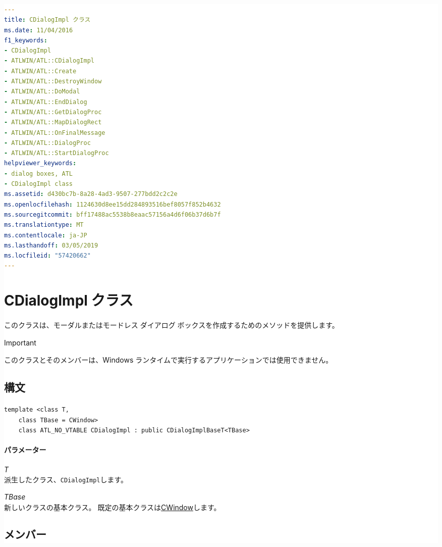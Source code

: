 ```yaml
---
title: CDialogImpl クラス
ms.date: 11/04/2016
f1_keywords:
- CDialogImpl
- ATLWIN/ATL::CDialogImpl
- ATLWIN/ATL::Create
- ATLWIN/ATL::DestroyWindow
- ATLWIN/ATL::DoModal
- ATLWIN/ATL::EndDialog
- ATLWIN/ATL::GetDialogProc
- ATLWIN/ATL::MapDialogRect
- ATLWIN/ATL::OnFinalMessage
- ATLWIN/ATL::DialogProc
- ATLWIN/ATL::StartDialogProc
helpviewer_keywords:
- dialog boxes, ATL
- CDialogImpl class
ms.assetid: d430bc7b-8a28-4ad3-9507-277bdd2c2c2e
ms.openlocfilehash: 1124630d8ee15dd284893516bef8057f852b4632
ms.sourcegitcommit: bff17488ac5538b8eaac57156a4d6f06b37d6b7f
ms.translationtype: MT
ms.contentlocale: ja-JP
ms.lasthandoff: 03/05/2019
ms.locfileid: "57420662"
---
```

# <a name="cdialogimpl-class"></a>CDialogImpl クラス

このクラスは、モーダルまたはモードレス ダイアログ ボックスを作成するためのメソッドを提供します。

> [!IMPORTANT]
>  このクラスとそのメンバーは、Windows ランタイムで実行するアプリケーションでは使用できません。

## <a name="syntax"></a>構文

```
template <class T,
    class TBase = CWindow>
    class ATL_NO_VTABLE CDialogImpl : public CDialogImplBaseT<TBase>
```

#### <a name="parameters"></a>パラメーター

*T*<br/>
派生したクラス、`CDialogImpl`します。

*TBase*<br/>
新しいクラスの基本クラス。 既定の基本クラスは[CWindow](../../atl/reference/cwindow-class.md)します。

## <a name="members"></a>メンバー
